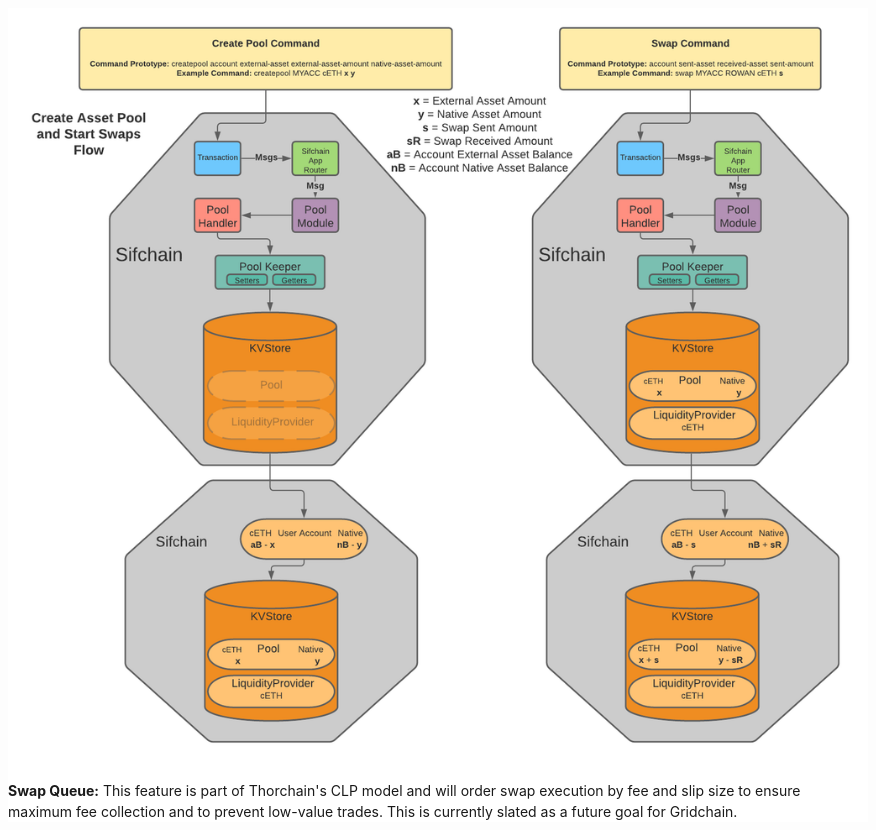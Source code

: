 ![](images/GridchainCLPArchitecture/GridchainCreateSwapFlow.png)

**Swap Queue:** This feature is part of Thorchain's CLP model and will order swap execution by fee and slip size to ensure maximum fee collection and to prevent low-value trades. This is currently slated as a future goal for Gridchain.

